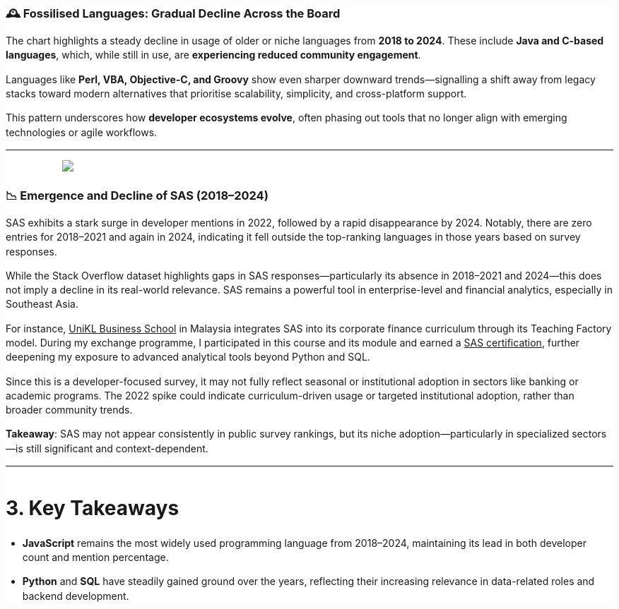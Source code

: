 ### 🕰️ **Fossilised Languages: Gradual Decline Across the Board**

The chart highlights a steady decline in usage of older or niche languages from **2018 to 2024**. These include **Java and C-based languages**, which, while still in use, are **experiencing reduced community engagement**.

Languages like **Perl, VBA, Objective-C, and Groovy** show even sharper downward trends—signalling a shift away from legacy stacks toward modern alternatives that prioritise scalability, simplicity, and cross-platform support.

This pattern underscores how **developer ecosystems evolve**, often phasing out tools that no longer align with emerging technologies or agile workflows.

---

<div style="display: flex; justify-content: center; gap: 40px;">
  <img src="../chart/chart_06_sas_rise_and_fall_2025-06-20_13-56-21.png" width="700">
</div>

### 📉 Emergence and Decline of SAS (2018–2024)

SAS exhibits a stark surge in developer mentions in 2022, followed by a rapid disappearance by 2024. Notably, there are zero entries for 2018–2021 and again in 2024, indicating it fell outside the top-ranking languages in those years based on survey responses.

While the Stack Overflow dataset highlights gaps in SAS responses—particularly its absence in 2018–2021 and 2024—this does not imply a decline in its real-world relevance. SAS remains a powerful tool in enterprise-level and financial analytics, especially in Southeast Asia.

For instance, [UniKL Business School](https://bis.unikl.edu.my/teachingfactories/) in Malaysia integrates SAS into its corporate finance curriculum through its Teaching Factory model. During my exchange programme, I participated in this course and its module and earned a [SAS certification](https://www.linkedin.com/in/syifa-alia-balqis/details/certifications/1726123424570/single-media-viewer/?profileId=ACoAADnQ7pMBVWGhjXpj9_dswWCCHQQgDVd7MLo), further deepening my exposure to advanced analytical tools beyond Python and SQL.

Since this is a developer-focused survey, it may not fully reflect seasonal or institutional adoption in sectors like banking or academic programs. The 2022 spike could indicate curriculum-driven usage or targeted institutional adoption, rather than broader community trends.

**Takeaway**: SAS may not appear consistently in public survey rankings, but its niche adoption—particularly in specialized sectors—is still significant and context-dependent.


---

# 3. Key Takeaways

- **JavaScript** remains the most widely used programming language from 2018–2024, maintaining its lead in both developer count and mention percentage.

- **Python** and **SQL** have steadily gained ground over the years, reflecting their increasing relevance in data-related roles and backend development.
